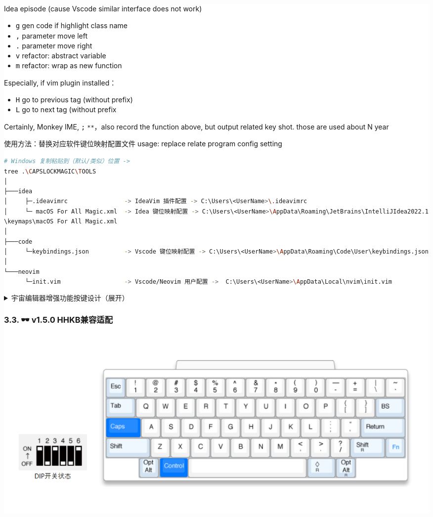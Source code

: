 Idea episode (cause Vscode similar interface does not work)

- <kbd>g</kbd> gen code if highlight class name 
- <kbd>,</kbd> parameter move left
- <kbd>.</kbd> parameter move right
- <kbd>v</kbd> refactor: abstract variable
- <kbd>m</kbd> refactor: wrap as new function

Especially, if vim plugin installed：

- <kbd>H</kbd> go to previous tag (without prefix)
- <kbd>L</kbd> go to next tag (without prefix

Certainly, Monkey IME, <kbd>;</kbd> `**`，also record the function above,  but output related key shot. those are used about N year

使用方法：替换对应软件键位映射配置文件
usage: replace relate program config  setting

```bash
# Windows 复制粘贴到（默认/类似）位置 ->
tree .\CAPSLOCKMAGIC\TOOLS
│
├───idea
│     ├─.ideavimrc                -> IdeaVim 插件配置 -> C:\Users\<UserName>\.ideavimrc
│     └─ macOS For All Magic.xml  -> Idea 键位映射配置 -> C:\Users\<UserName>\AppData\Roaming\JetBrains\IntelliJIdea2022.1\keymaps\macOS For All Magic.xml
│
├───code
│     └─keybindings.json          -> Vscode 键位映射配置 -> C:\Users\<UserName>\AppData\Roaming\Code\User\keybindings.json
│
└───neovim
      └─init.vim                  -> Vscode/Neovim 用户配置 ->  C:\Users\<UserName>\AppData\Local\nvim\init.vim
```

<details><summary>宇宙编辑器增强功能按键设计（展开）</summary></details>

###  3.3. <a name='v1.5.0HHKB'></a> ️🕶️ v1.5.0 HHKB兼容适配

![HHKB-win-keymap](bin/img/HHKB-win-keymap.png)
